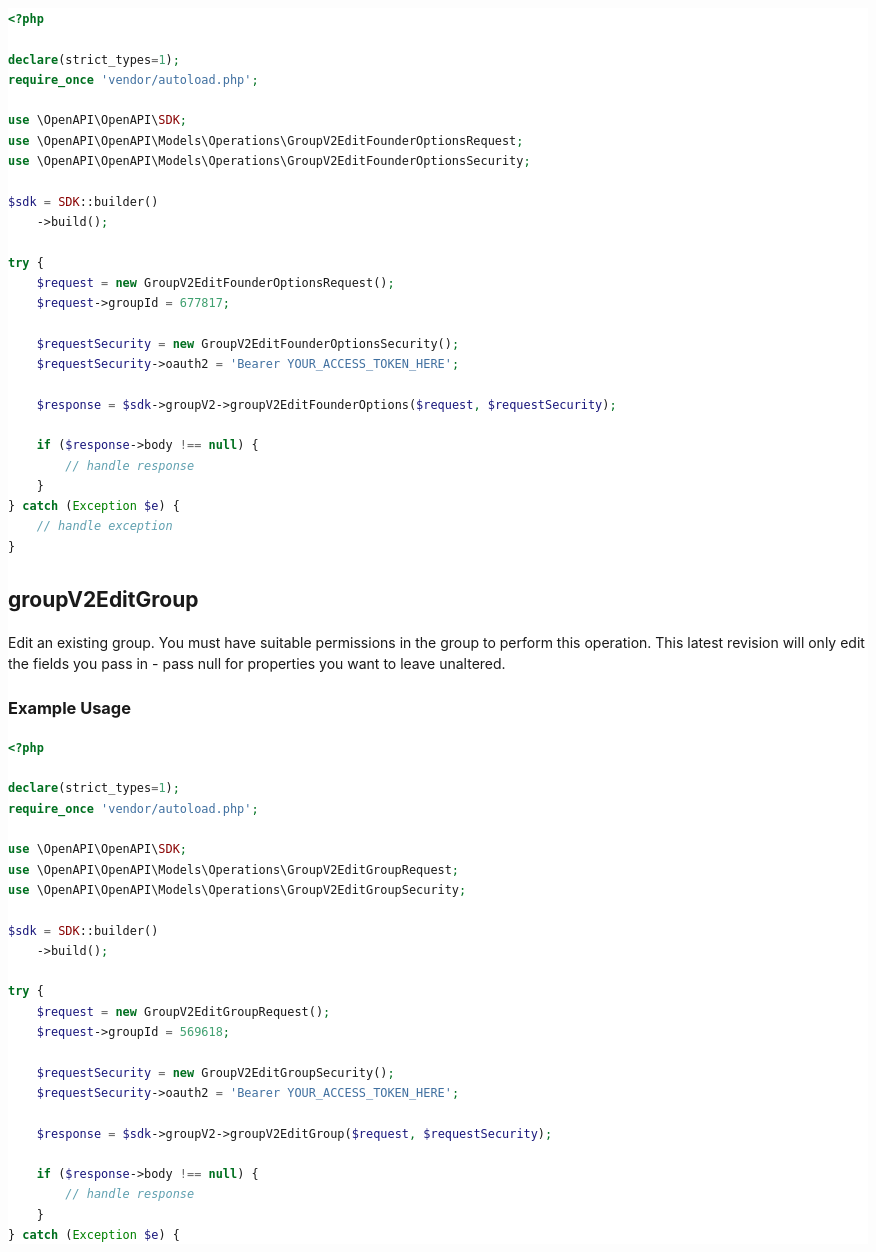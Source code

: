 ```php
<?php

declare(strict_types=1);
require_once 'vendor/autoload.php';

use \OpenAPI\OpenAPI\SDK;
use \OpenAPI\OpenAPI\Models\Operations\GroupV2EditFounderOptionsRequest;
use \OpenAPI\OpenAPI\Models\Operations\GroupV2EditFounderOptionsSecurity;

$sdk = SDK::builder()
    ->build();

try {
    $request = new GroupV2EditFounderOptionsRequest();
    $request->groupId = 677817;

    $requestSecurity = new GroupV2EditFounderOptionsSecurity();
    $requestSecurity->oauth2 = 'Bearer YOUR_ACCESS_TOKEN_HERE';

    $response = $sdk->groupV2->groupV2EditFounderOptions($request, $requestSecurity);

    if ($response->body !== null) {
        // handle response
    }
} catch (Exception $e) {
    // handle exception
}
```

## groupV2EditGroup

Edit an existing group. You must have suitable permissions in the group to perform this operation. This latest revision will only edit the fields you pass in - pass null for properties you want to leave unaltered.

### Example Usage

```php
<?php

declare(strict_types=1);
require_once 'vendor/autoload.php';

use \OpenAPI\OpenAPI\SDK;
use \OpenAPI\OpenAPI\Models\Operations\GroupV2EditGroupRequest;
use \OpenAPI\OpenAPI\Models\Operations\GroupV2EditGroupSecurity;

$sdk = SDK::builder()
    ->build();

try {
    $request = new GroupV2EditGroupRequest();
    $request->groupId = 569618;

    $requestSecurity = new GroupV2EditGroupSecurity();
    $requestSecurity->oauth2 = 'Bearer YOUR_ACCESS_TOKEN_HERE';

    $response = $sdk->groupV2->groupV2EditGroup($request, $requestSecurity);

    if ($response->body !== null) {
        // handle response
    }
} catch (Exception $e) {
```